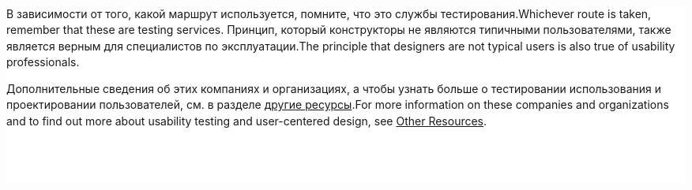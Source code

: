 <span data-ttu-id="7f677-267">В зависимости от того, какой маршрут используется, помните, что это службы тестирования.</span><span class="sxs-lookup"><span data-stu-id="7f677-267">Whichever route is taken, remember that these are testing services.</span></span> <span data-ttu-id="7f677-268">Принцип, который конструкторы не являются типичными пользователями, также является верным для специалистов по эксплуатации.</span><span class="sxs-lookup"><span data-stu-id="7f677-268">The principle that designers are not typical users is also true of usability professionals.</span></span>

<span data-ttu-id="7f677-269">Дополнительные сведения об этих компаниях и организациях, а чтобы узнать больше о тестировании использования и проектировании пользователей, см. в разделе [другие ресурсы](other-resources.md).</span><span class="sxs-lookup"><span data-stu-id="7f677-269">For more information on these companies and organizations and to find out more about usability testing and user-centered design, see [Other Resources](other-resources.md).</span></span>

 

 




